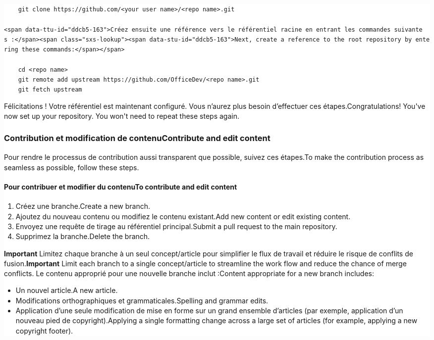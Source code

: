         git clone https://github.com/<your user name>/<repo name>.git

    <span data-ttu-id="ddcb5-163">Créez ensuite une référence vers le référentiel racine en entrant les commandes suivantes :</span><span class="sxs-lookup"><span data-stu-id="ddcb5-163">Next, create a reference to the root repository by entering these commands:</span></span>

        cd <repo name>
        git remote add upstream https://github.com/OfficeDev/<repo name>.git
        git fetch upstream

<span data-ttu-id="ddcb5-p112">Félicitations ! Votre référentiel est maintenant configuré. Vous n’aurez plus besoin d’effectuer ces étapes.</span><span class="sxs-lookup"><span data-stu-id="ddcb5-p112">Congratulations! You've now set up your repository. You won't need to repeat these steps again.</span></span>

### <a name="contribute-and-edit-content"></a><span data-ttu-id="ddcb5-167">Contribution et modification de contenu</span><span class="sxs-lookup"><span data-stu-id="ddcb5-167">Contribute and edit content</span></span>

<span data-ttu-id="ddcb5-168">Pour rendre le processus de contribution aussi transparent que possible, suivez ces étapes.</span><span class="sxs-lookup"><span data-stu-id="ddcb5-168">To make the contribution process as seamless as possible, follow these steps.</span></span>

#### <a name="to-contribute-and-edit-content"></a><span data-ttu-id="ddcb5-169">Pour contribuer et modifier du contenu</span><span class="sxs-lookup"><span data-stu-id="ddcb5-169">To contribute and edit content</span></span>

1. <span data-ttu-id="ddcb5-170">Créez une branche.</span><span class="sxs-lookup"><span data-stu-id="ddcb5-170">Create a new branch.</span></span>
2. <span data-ttu-id="ddcb5-171">Ajoutez du nouveau contenu ou modifiez le contenu existant.</span><span class="sxs-lookup"><span data-stu-id="ddcb5-171">Add new content or edit existing content.</span></span>
3. <span data-ttu-id="ddcb5-172">Envoyez une requête de tirage au référentiel principal.</span><span class="sxs-lookup"><span data-stu-id="ddcb5-172">Submit a pull request to the main repository.</span></span>
4. <span data-ttu-id="ddcb5-173">Supprimez la branche.</span><span class="sxs-lookup"><span data-stu-id="ddcb5-173">Delete the branch.</span></span>

<span data-ttu-id="ddcb5-174">**Important** Limitez chaque branche à un seul concept/article pour simplifier le flux de travail et réduire le risque de conflits de fusion.</span><span class="sxs-lookup"><span data-stu-id="ddcb5-174">**Important** Limit each branch to a single concept/article to streamline the work flow and reduce the chance of merge conflicts.</span></span> <span data-ttu-id="ddcb5-175">Le contenu approprié pour une nouvelle branche inclut :</span><span class="sxs-lookup"><span data-stu-id="ddcb5-175">Content appropriate for a new branch includes:</span></span>

* <span data-ttu-id="ddcb5-176">Un nouvel article.</span><span class="sxs-lookup"><span data-stu-id="ddcb5-176">A new article.</span></span>
* <span data-ttu-id="ddcb5-177">Modifications orthographiques et grammaticales.</span><span class="sxs-lookup"><span data-stu-id="ddcb5-177">Spelling and grammar edits.</span></span>
* <span data-ttu-id="ddcb5-178">Application d’une seule modification de mise en forme sur un grand ensemble d’articles (par exemple, application d’un nouveau pied de copyright).</span><span class="sxs-lookup"><span data-stu-id="ddcb5-178">Applying a single formatting change across a large set of articles (for example, applying a new copyright footer).</span></span>
